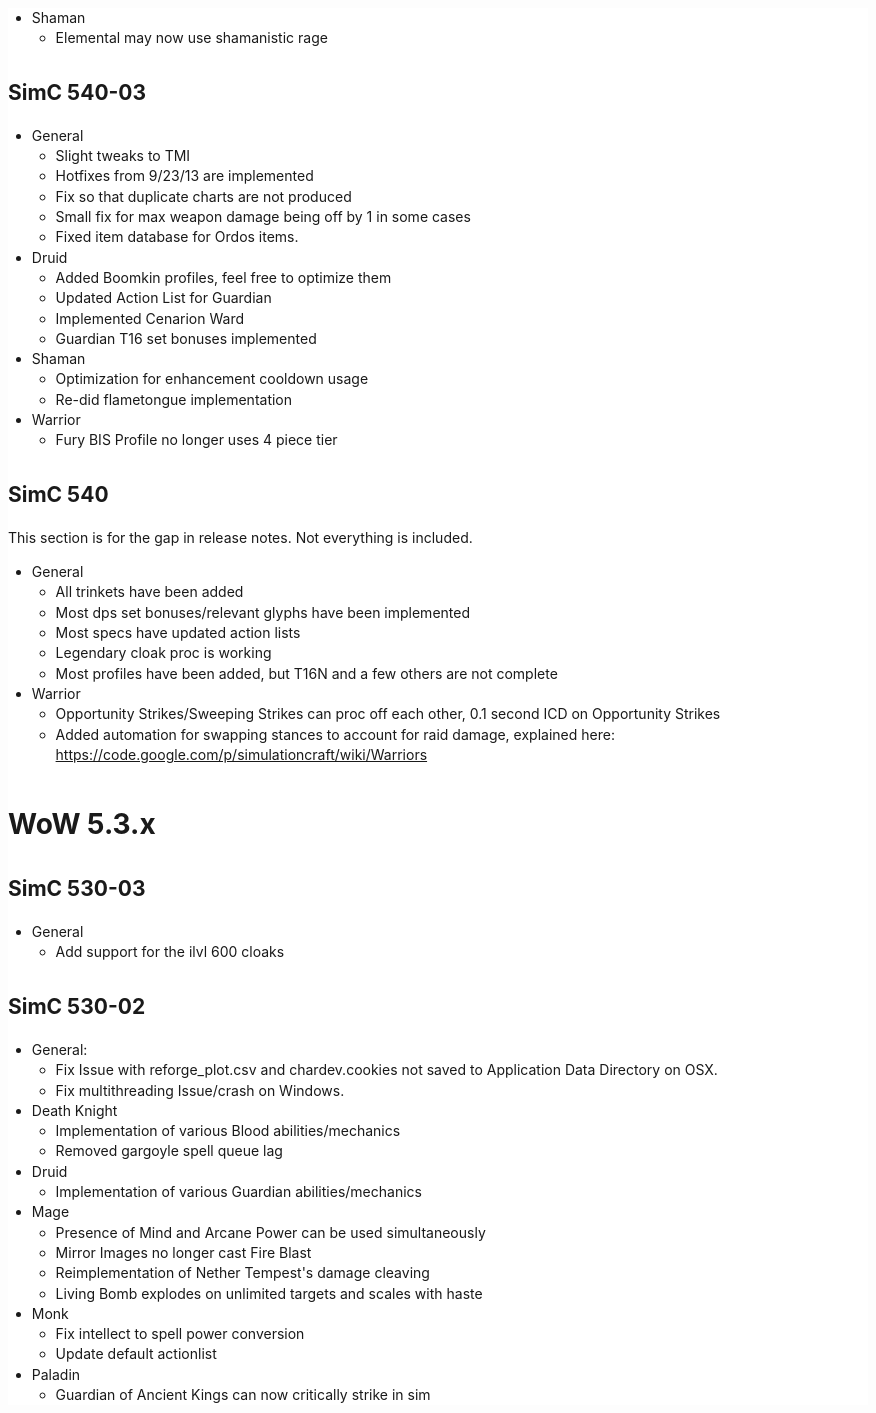   * Shaman
    * Elemental may now use shamanistic rage

## SimC 540-03
  * General
    * Slight tweaks to TMI
    * Hotfixes from 9/23/13 are implemented
    * Fix so that duplicate charts are not produced
    * Small fix for max weapon damage being off by 1 in some cases
    * Fixed item database for Ordos items.
  * Druid
    * Added Boomkin profiles, feel free to optimize them
    * Updated Action List for Guardian
    * Implemented Cenarion Ward
    * Guardian T16 set bonuses implemented
  * Shaman
    * Optimization for enhancement cooldown usage
    * Re-did flametongue implementation
  * Warrior
    * Fury BIS Profile no longer uses 4 piece tier

## SimC 540
This section is for the gap in release notes. Not everything is included.
  * General
    * All trinkets have been added
    * Most dps set bonuses/relevant glyphs have been implemented
    * Most specs have updated action lists
    * Legendary cloak proc is working
    * Most profiles have been added, but T16N and a few others are not complete
  * Warrior
    * Opportunity Strikes/Sweeping Strikes can proc off each other, 0.1 second ICD on Opportunity Strikes
    * Added automation for swapping stances to account for raid damage, explained here: https://code.google.com/p/simulationcraft/wiki/Warriors

# WoW 5.3.x
## SimC 530-03
  * General
    * Add support for the ilvl 600 cloaks
## SimC 530-02
  * General:
    * Fix Issue with reforge\_plot.csv and chardev.cookies not saved to Application Data Directory on OSX.
    * Fix multithreading Issue/crash on Windows.
  * Death Knight
    * Implementation of various Blood abilities/mechanics
    * Removed gargoyle spell queue lag
  * Druid
    * Implementation of various Guardian abilities/mechanics
  * Mage
    * Presence of Mind and Arcane Power can be used simultaneously
    * Mirror Images no longer cast Fire Blast
    * Reimplementation of Nether Tempest's damage cleaving
    * Living Bomb explodes on unlimited targets and scales with haste
  * Monk
    * Fix intellect to spell power conversion
    * Update default actionlist
  * Paladin
    * Guardian of Ancient Kings can now critically strike in sim